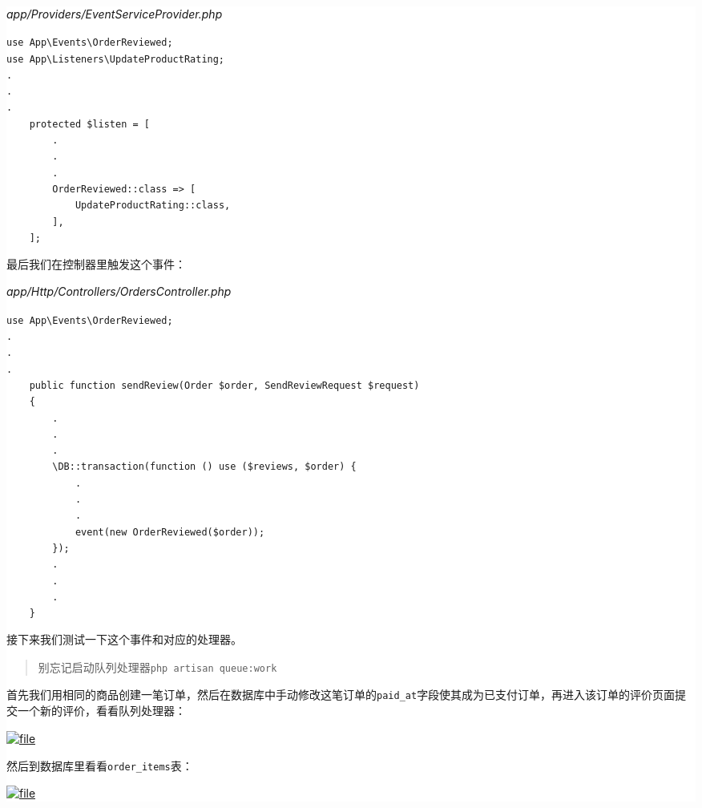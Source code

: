 _app/Providers/EventServiceProvider.php_

```
use App\Events\OrderReviewed;
use App\Listeners\UpdateProductRating;
.
.
.
    protected $listen = [
        .
        .
        .
        OrderReviewed::class => [
            UpdateProductRating::class,
        ],
    ];
```

最后我们在控制器里触发这个事件：

_app/Http/Controllers/OrdersController.php_

```
use App\Events\OrderReviewed;
.
.
.
    public function sendReview(Order $order, SendReviewRequest $request)
    {
        .
        .
        .
        \DB::transaction(function () use ($reviews, $order) {
            .
            .
            .
            event(new OrderReviewed($order));
        });
        .
        .
        .
    }
```

接下来我们测试一下这个事件和对应的处理器。

> 别忘记启动队列处理器`php artisan queue:work`

首先我们用相同的商品创建一笔订单，然后在数据库中手动修改这笔订单的`paid_at`字段使其成为已支付订单，再进入该订单的评价页面提交一个新的评价，看看队列处理器：

[![](https://iocaffcdn.phphub.org/uploads/images/201812/23/5320/KFqCRZTWD3.png!large "file")](https://iocaffcdn.phphub.org/uploads/images/201812/23/5320/KFqCRZTWD3.png!large)

然后到数据库里看看`order_items`表：

[![](https://iocaffcdn.phphub.org/uploads/images/201812/23/5320/Kp9vgfU0Nz.png!large "file")](https://iocaffcdn.phphub.org/uploads/images/201812/23/5320/Kp9vgfU0Nz.png!large)
